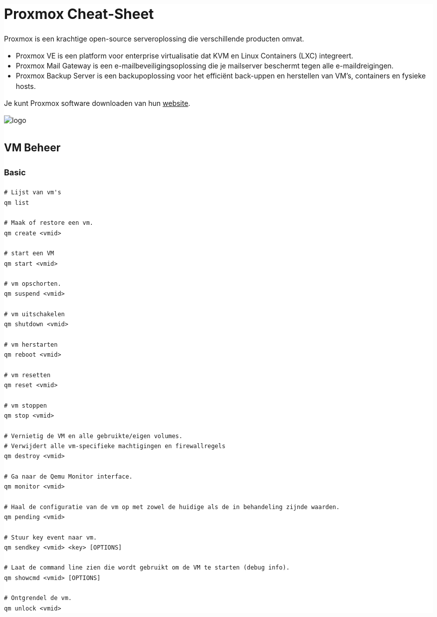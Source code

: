 # Proxmox Cheat-Sheet

Proxmox is een krachtige open-source serveroplossing die verschillende producten omvat.

- Proxmox VE is een platform voor enterprise virtualisatie dat KVM en Linux Containers (LXC) integreert.
- Proxmox Mail Gateway is een e-mailbeveiligingsoplossing die je mailserver beschermt tegen alle e-maildreigingen.
- Proxmox Backup Server is een backupoplossing voor het efficiënt back-uppen en herstellen van VM’s, containers en fysieke hosts.

Je kunt Proxmox software downloaden van hun [website](https://pve.proxmox.com).

![logo](https://upload.wikimedia.org/wikipedia/commons/f/f6/Proxmox-VE-4-4-screenshot-startpage.png)

## VM Beheer

### Basic

```shell
# Lijst van vm's
qm list

# Maak of restore een vm.
qm create <vmid>

# start een VM
qm start <vmid>

# vm opschorten.
qm suspend <vmid>

# vm uitschakelen
qm shutdown <vmid>

# vm herstarten
qm reboot <vmid>

# vm resetten
qm reset <vmid>

# vm stoppen
qm stop <vmid>

# Vernietig de VM en alle gebruikte/eigen volumes.
# Verwijdert alle vm-specifieke machtigingen en firewallregels
qm destroy <vmid>

# Ga naar de Qemu Monitor interface.
qm monitor <vmid>

# Haal de configuratie van de vm op met zowel de huidige als de in behandeling zijnde waarden.
qm pending <vmid>

# Stuur key event naar vm.
qm sendkey <vmid> <key> [OPTIONS]

# Laat de command line zien die wordt gebruikt om de VM te starten (debug info).
qm showcmd <vmid> [OPTIONS]

# Ontgrendel de vm.
qm unlock <vmid>

```